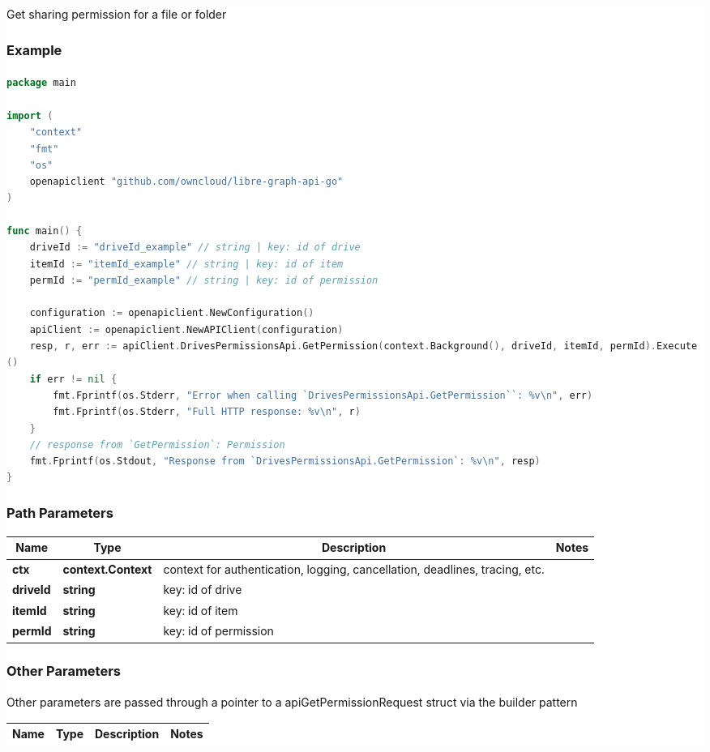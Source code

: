 Get sharing permission for a file or folder



### Example

```go
package main

import (
	"context"
	"fmt"
	"os"
	openapiclient "github.com/owncloud/libre-graph-api-go"
)

func main() {
	driveId := "driveId_example" // string | key: id of drive
	itemId := "itemId_example" // string | key: id of item
	permId := "permId_example" // string | key: id of permission

	configuration := openapiclient.NewConfiguration()
	apiClient := openapiclient.NewAPIClient(configuration)
	resp, r, err := apiClient.DrivesPermissionsApi.GetPermission(context.Background(), driveId, itemId, permId).Execute()
	if err != nil {
		fmt.Fprintf(os.Stderr, "Error when calling `DrivesPermissionsApi.GetPermission``: %v\n", err)
		fmt.Fprintf(os.Stderr, "Full HTTP response: %v\n", r)
	}
	// response from `GetPermission`: Permission
	fmt.Fprintf(os.Stdout, "Response from `DrivesPermissionsApi.GetPermission`: %v\n", resp)
}
```

### Path Parameters


Name | Type | Description  | Notes
------------- | ------------- | ------------- | -------------
**ctx** | **context.Context** | context for authentication, logging, cancellation, deadlines, tracing, etc.
**driveId** | **string** | key: id of drive | 
**itemId** | **string** | key: id of item | 
**permId** | **string** | key: id of permission | 

### Other Parameters

Other parameters are passed through a pointer to a apiGetPermissionRequest struct via the builder pattern


Name | Type | Description  | Notes
------------- | ------------- | ------------- | -------------
